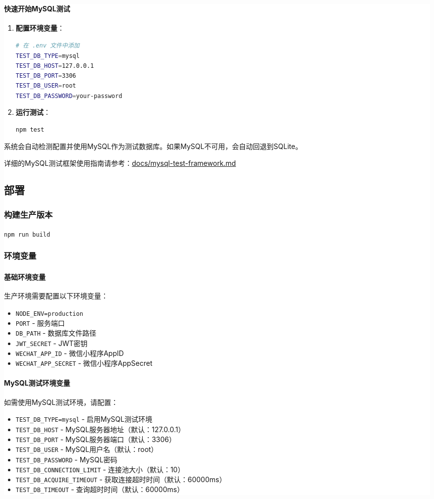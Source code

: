 #### 快速开始MySQL测试

1. **配置环境变量**：
   ```bash
   # 在 .env 文件中添加
   TEST_DB_TYPE=mysql
   TEST_DB_HOST=127.0.0.1
   TEST_DB_PORT=3306
   TEST_DB_USER=root
   TEST_DB_PASSWORD=your-password
   ```

2. **运行测试**：
   ```bash
   npm test
   ```

系统会自动检测配置并使用MySQL作为测试数据库。如果MySQL不可用，会自动回退到SQLite。

详细的MySQL测试框架使用指南请参考：[docs/mysql-test-framework.md](docs/mysql-test-framework.md)

## 部署

### 构建生产版本

```bash
npm run build
```

### 环境变量

#### 基础环境变量

生产环境需要配置以下环境变量：

- `NODE_ENV=production`
- `PORT` - 服务端口
- `DB_PATH` - 数据库文件路径
- `JWT_SECRET` - JWT密钥
- `WECHAT_APP_ID` - 微信小程序AppID
- `WECHAT_APP_SECRET` - 微信小程序AppSecret

#### MySQL测试环境变量

如需使用MySQL测试环境，请配置：

- `TEST_DB_TYPE=mysql` - 启用MySQL测试环境
- `TEST_DB_HOST` - MySQL服务器地址（默认：127.0.0.1）
- `TEST_DB_PORT` - MySQL服务器端口（默认：3306）
- `TEST_DB_USER` - MySQL用户名（默认：root）
- `TEST_DB_PASSWORD` - MySQL密码
- `TEST_DB_CONNECTION_LIMIT` - 连接池大小（默认：10）
- `TEST_DB_ACQUIRE_TIMEOUT` - 获取连接超时时间（默认：60000ms）
- `TEST_DB_TIMEOUT` - 查询超时时间（默认：60000ms）
